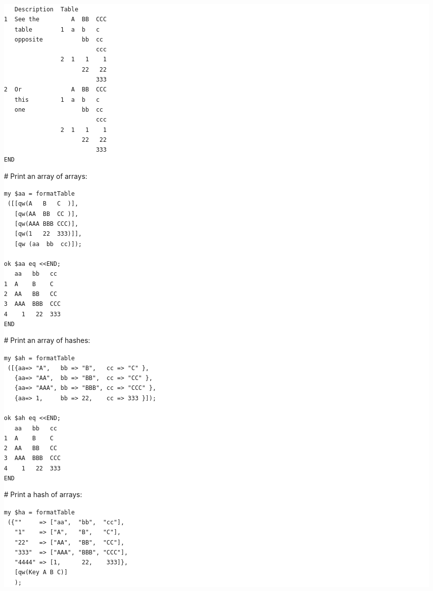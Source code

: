        Description  Table
    1  See the         A  BB  CCC
       table        1  a  b   c
       opposite           bb  cc
                              ccc
                    2  1   1    1
                          22   22
                              333
    2  Or              A  BB  CCC
       this         1  a  b   c
       one                bb  cc
                              ccc
                    2  1   1    1
                          22   22
                              333
    END

\# Print an array of arrays:

    my $aa = formatTable
     ([[qw(A   B   C  )],
       [qw(AA  BB  CC )],
       [qw(AAA BBB CCC)],
       [qw(1   22  333)]],
       [qw (aa  bb  cc)]);

    ok $aa eq <<END;
       aa   bb   cc
    1  A    B    C
    2  AA   BB   CC
    3  AAA  BBB  CCC
    4    1   22  333
    END

\# Print an array of hashes:

    my $ah = formatTable
     ([{aa=> "A",   bb => "B",   cc => "C" },
       {aa=> "AA",  bb => "BB",  cc => "CC" },
       {aa=> "AAA", bb => "BBB", cc => "CCC" },
       {aa=> 1,     bb => 22,    cc => 333 }]);

    ok $ah eq <<END;
       aa   bb   cc
    1  A    B    C
    2  AA   BB   CC
    3  AAA  BBB  CCC
    4    1   22  333
    END

\# Print a hash of arrays:

    my $ha = formatTable
     ({""     => ["aa",  "bb",  "cc"],
       "1"    => ["A",   "B",   "C"],
       "22"   => ["AA",  "BB",  "CC"],
       "333"  => ["AAA", "BBB", "CCC"],
       "4444" => [1,      22,    333]},
       [qw(Key A B C)]
       );
